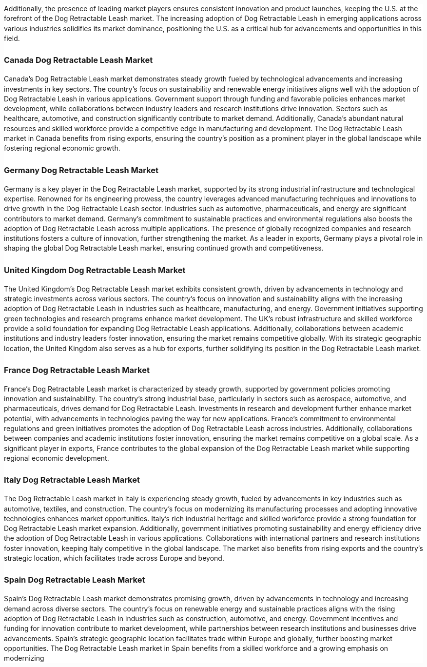 Additionally, the presence of leading market players ensures consistent innovation and product launches, keeping the U.S. at the forefront of the Dog Retractable Leash market. The increasing adoption of Dog Retractable Leash in emerging applications across various industries solidifies its market dominance, positioning the U.S. as a critical hub for advancements and opportunities in this field.</p><h3>Canada Dog Retractable Leash Market</h3><p>Canada&rsquo;s Dog Retractable Leash market demonstrates steady growth fueled by technological advancements and increasing investments in key sectors. The country&rsquo;s focus on sustainability and renewable energy initiatives aligns well with the adoption of Dog Retractable Leash in various applications. Government support through funding and favorable policies enhances market development, while collaborations between industry leaders and research institutions drive innovation. Sectors such as healthcare, automotive, and construction significantly contribute to market demand. Additionally, Canada&rsquo;s abundant natural resources and skilled workforce provide a competitive edge in manufacturing and development. The Dog Retractable Leash market in Canada benefits from rising exports, ensuring the country&rsquo;s position as a prominent player in the global landscape while fostering regional economic growth.</p><h3>Germany Dog Retractable Leash Market</h3><p>Germany is a key player in the Dog Retractable Leash market, supported by its strong industrial infrastructure and technological expertise. Renowned for its engineering prowess, the country leverages advanced manufacturing techniques and innovations to drive growth in the Dog Retractable Leash sector. Industries such as automotive, pharmaceuticals, and energy are significant contributors to market demand. Germany&rsquo;s commitment to sustainable practices and environmental regulations also boosts the adoption of Dog Retractable Leash across multiple applications. The presence of globally recognized companies and research institutions fosters a culture of innovation, further strengthening the market. As a leader in exports, Germany plays a pivotal role in shaping the global Dog Retractable Leash market, ensuring continued growth and competitiveness.</p><h3>United Kingdom Dog Retractable Leash Market</h3><p>The United Kingdom&rsquo;s Dog Retractable Leash market exhibits consistent growth, driven by advancements in technology and strategic investments across various sectors. The country&rsquo;s focus on innovation and sustainability aligns with the increasing adoption of Dog Retractable Leash in industries such as healthcare, manufacturing, and energy. Government initiatives supporting green technologies and research programs enhance market development. The UK&rsquo;s robust infrastructure and skilled workforce provide a solid foundation for expanding Dog Retractable Leash applications. Additionally, collaborations between academic institutions and industry leaders foster innovation, ensuring the market remains competitive globally. With its strategic geographic location, the United Kingdom also serves as a hub for exports, further solidifying its position in the Dog Retractable Leash market.</p><h3>France Dog Retractable Leash Market</h3><p>France&rsquo;s Dog Retractable Leash market is characterized by steady growth, supported by government policies promoting innovation and sustainability. The country&rsquo;s strong industrial base, particularly in sectors such as aerospace, automotive, and pharmaceuticals, drives demand for Dog Retractable Leash. Investments in research and development further enhance market potential, with advancements in technologies paving the way for new applications. France&rsquo;s commitment to environmental regulations and green initiatives promotes the adoption of Dog Retractable Leash across industries. Additionally, collaborations between companies and academic institutions foster innovation, ensuring the market remains competitive on a global scale. As a significant player in exports, France contributes to the global expansion of the Dog Retractable Leash market while supporting regional economic development.</p><h3>Italy Dog Retractable Leash Market</h3><p>The Dog Retractable Leash market in Italy is experiencing steady growth, fueled by advancements in key industries such as automotive, textiles, and construction. The country&rsquo;s focus on modernizing its manufacturing processes and adopting innovative technologies enhances market opportunities. Italy&rsquo;s rich industrial heritage and skilled workforce provide a strong foundation for Dog Retractable Leash market expansion. Additionally, government initiatives promoting sustainability and energy efficiency drive the adoption of Dog Retractable Leash in various applications. Collaborations with international partners and research institutions foster innovation, keeping Italy competitive in the global landscape. The market also benefits from rising exports and the country&rsquo;s strategic location, which facilitates trade across Europe and beyond.</p><h3>Spain Dog Retractable Leash Market</h3><p>Spain&rsquo;s Dog Retractable Leash market demonstrates promising growth, driven by advancements in technology and increasing demand across diverse sectors. The country&rsquo;s focus on renewable energy and sustainable practices aligns with the rising adoption of Dog Retractable Leash in industries such as construction, automotive, and energy. Government incentives and funding for innovation contribute to market development, while partnerships between research institutions and businesses drive advancements. Spain&rsquo;s strategic geographic location facilitates trade within Europe and globally, further boosting market opportunities. The Dog Retractable Leash market in Spain benefits from a skilled workforce and a growing emphasis on modernizing